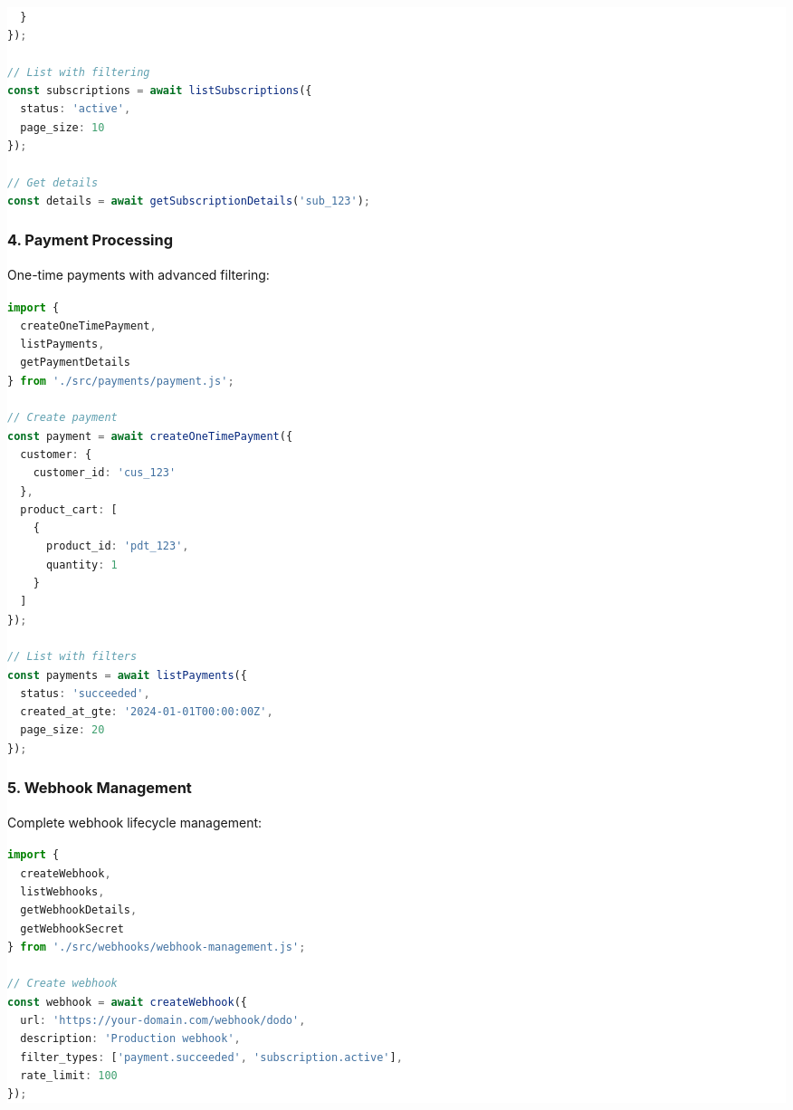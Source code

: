 ```typescript
  }
});

// List with filtering
const subscriptions = await listSubscriptions({
  status: 'active',
  page_size: 10
});

// Get details
const details = await getSubscriptionDetails('sub_123');
```

### 4. Payment Processing

One-time payments with advanced filtering:

```typescript
import { 
  createOneTimePayment, 
  listPayments, 
  getPaymentDetails 
} from './src/payments/payment.js';

// Create payment
const payment = await createOneTimePayment({
  customer: {
    customer_id: 'cus_123'
  },
  product_cart: [
    {
      product_id: 'pdt_123',
      quantity: 1
    }
  ]
});

// List with filters
const payments = await listPayments({
  status: 'succeeded',
  created_at_gte: '2024-01-01T00:00:00Z',
  page_size: 20
});
```

### 5. Webhook Management

Complete webhook lifecycle management:

```typescript
import { 
  createWebhook, 
  listWebhooks, 
  getWebhookDetails, 
  getWebhookSecret 
} from './src/webhooks/webhook-management.js';

// Create webhook
const webhook = await createWebhook({
  url: 'https://your-domain.com/webhook/dodo',
  description: 'Production webhook',
  filter_types: ['payment.succeeded', 'subscription.active'],
  rate_limit: 100
});

```